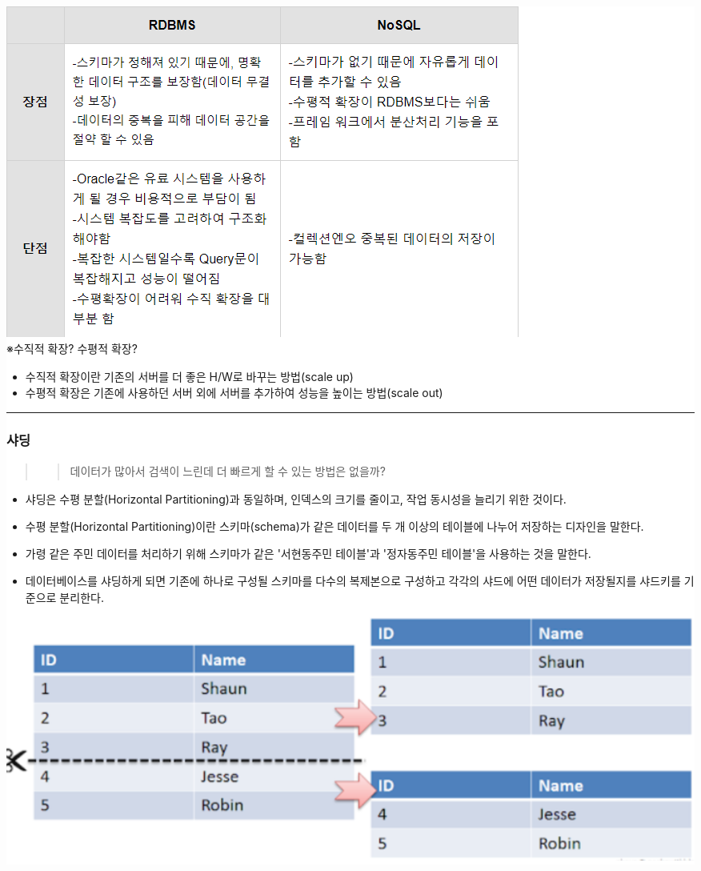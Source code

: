 ![A](imgs/db_nosql_rdbms.PNG)  
※수직적 확장? 수평적 확장?  
* 수직적 확장이란 기존의 서버를 더 좋은 H/W로 바꾸는 방법(scale up)  
* 수평적 확장은 기존에 사용하던 서버 외에 서버를 추가하여 성능을 높이는 방법(scale out)


-----------------------------------------------------------------------

### 샤딩
>> 데이터가 많아서 검색이 느린데 더 빠르게 할 수 있는 방법은 없을까?


* 샤딩은 수평 분할(Horizontal Partitioning)과 동일하며, 인덱스의 크기를 줄이고, 작업 동시성을 늘리기 위한 것이다.

* 수평 분할(Horizontal Partitioning)이란 스키마(schema)가 같은 데이터를 두 개 이상의 테이블에 나누어 저장하는 디자인을 말한다. 

* 가령 같은 주민 데이터를 처리하기 위해 스키마가 같은 '서현동주민 테이블'과 '정자동주민 테이블'을 사용하는 것을 말한다. 

* 데이터베이스를 샤딩하게 되면 기존에 하나로 구성될 스키마를 다수의 복제본으로 구성하고 각각의 샤드에 어떤 데이터가 저장될지를 샤드키를 기준으로 분리한다.


![A](imgs/db_Sharding.PNG)  
